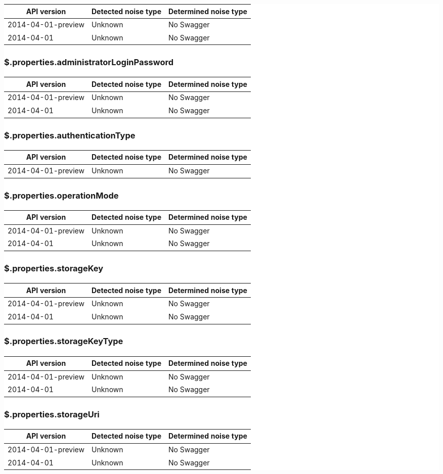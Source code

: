 | API version        | Detected noise type | Determined noise type |
| ------------------ | ------------------- | --------------------- |
| 2014-04-01-preview | Unknown             | No Swagger            |
| 2014-04-01         | Unknown             | No Swagger            |

### \$.properties.administratorLoginPassword

| API version        | Detected noise type | Determined noise type |
| ------------------ | ------------------- | --------------------- |
| 2014-04-01-preview | Unknown             | No Swagger            |
| 2014-04-01         | Unknown             | No Swagger            |

### \$.properties.authenticationType

| API version        | Detected noise type | Determined noise type |
| ------------------ | ------------------- | --------------------- |
| 2014-04-01-preview | Unknown             | No Swagger            |

### \$.properties.operationMode

| API version        | Detected noise type | Determined noise type |
| ------------------ | ------------------- | --------------------- |
| 2014-04-01-preview | Unknown             | No Swagger            |
| 2014-04-01         | Unknown             | No Swagger            |

### \$.properties.storageKey

| API version        | Detected noise type | Determined noise type |
| ------------------ | ------------------- | --------------------- |
| 2014-04-01-preview | Unknown             | No Swagger            |
| 2014-04-01         | Unknown             | No Swagger            |

### \$.properties.storageKeyType

| API version        | Detected noise type | Determined noise type |
| ------------------ | ------------------- | --------------------- |
| 2014-04-01-preview | Unknown             | No Swagger            |
| 2014-04-01         | Unknown             | No Swagger            |

### \$.properties.storageUri

| API version        | Detected noise type | Determined noise type |
| ------------------ | ------------------- | --------------------- |
| 2014-04-01-preview | Unknown             | No Swagger            |
| 2014-04-01         | Unknown             | No Swagger            |
